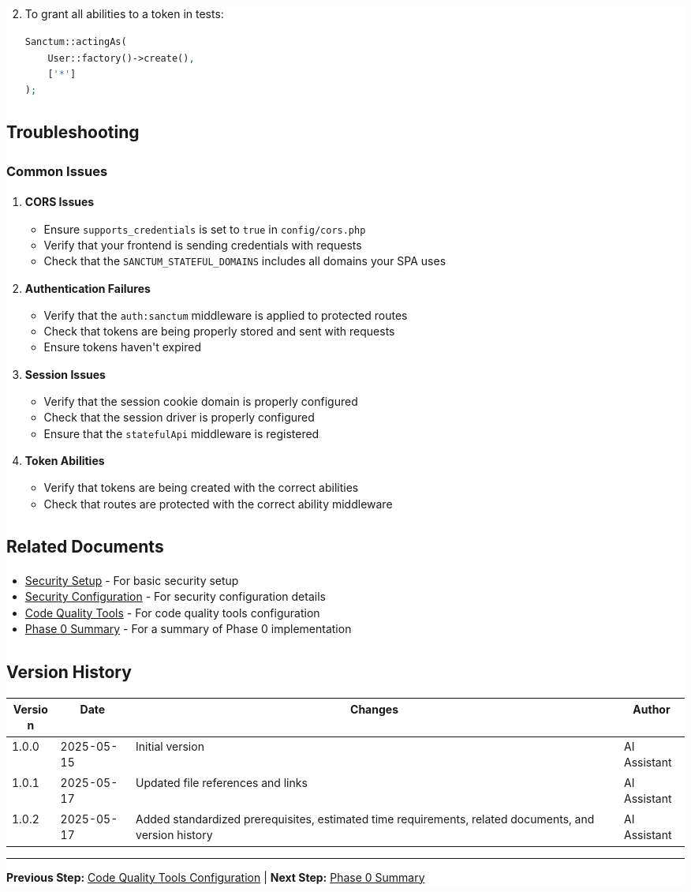 2. To grant all abilities to a token in tests:
   ```php
   Sanctum::actingAs(
       User::factory()->create(),
       ['*']
   );
   ```

## Troubleshooting

### Common Issues

1. **CORS Issues**
   - Ensure `supports_credentials` is set to `true` in `config/cors.php`
   - Verify that your frontend is sending credentials with requests
   - Check that the `SANCTUM_STATEFUL_DOMAINS` includes all domains your SPA uses

2. **Authentication Failures**
   - Verify that the `auth:sanctum` middleware is applied to protected routes
   - Check that tokens are being properly stored and sent with requests
   - Ensure tokens haven't expired

3. **Session Issues**
   - Verify that the session cookie domain is properly configured
   - Check that the session driver is properly configured
   - Ensure that the `statefulApi` middleware is registered

4. **Token Abilities**
   - Verify that tokens are being created with the correct abilities
   - Check that routes are protected with the correct ability middleware

## Related Documents

- [Security Setup](050-security-testing/010-security-setup.md) - For basic security setup
- [Security Configuration](050-security-testing/040-security-configuration.md) - For security configuration details
- [Code Quality Tools](060-configuration/040-code-quality-tools.md) - For code quality tools configuration
- [Phase 0 Summary](070-phase-summaries/010-phase0-summary.md) - For a summary of Phase 0 implementation

## Version History

| Version | Date | Changes | Author |
|---------|------|---------|--------|
| 1.0.0 | 2025-05-15 | Initial version | AI Assistant |
| 1.0.1 | 2025-05-17 | Updated file references and links | AI Assistant |
| 1.0.2 | 2025-05-17 | Added standardized prerequisites, estimated time requirements, related documents, and version history | AI Assistant |

---

**Previous Step:** [Code Quality Tools Configuration](060-configuration/040-code-quality-tools.md) | **Next Step:** [Phase 0 Summary](070-phase-summaries/010-phase0-summary.md)
